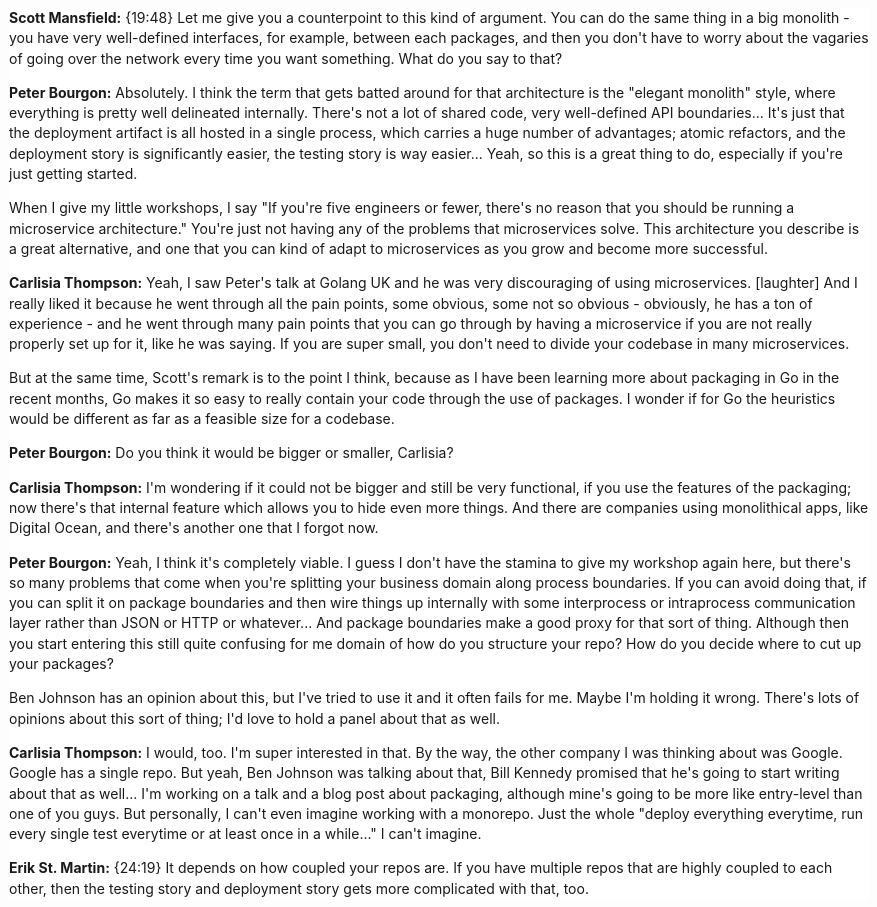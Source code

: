 **Scott Mansfield:** \{19:48\} Let me give you a counterpoint to this kind of argument. You can do the same thing in a big monolith - you have very well-defined interfaces, for example, between each packages, and then you don't have to worry about the vagaries of going over the network every time you want something. What do you say to that?

**Peter Bourgon:** Absolutely. I think the term that gets batted around for that architecture is the "elegant monolith" style, where everything is pretty well delineated internally. There's not a lot of shared code, very well-defined API boundaries... It's just that the deployment artifact is all hosted in a single process, which carries a huge number of advantages; atomic refactors, and the deployment story is significantly easier, the testing story is way easier... Yeah, so this is a great thing to do, especially if you're just getting started.

When I give my little workshops, I say "If you're five engineers or fewer, there's no reason that you should be running a microservice architecture." You're just not having any of the problems that microservices solve. This architecture you describe is a great alternative, and one that you can kind of adapt to microservices as you grow and become more successful.

**Carlisia Thompson:** Yeah, I saw Peter's talk at Golang UK and he was very discouraging of using microservices. \[laughter\] And I really liked it because he went through all the pain points, some obvious, some not so obvious - obviously, he has a ton of experience - and he went through many pain points that you can go through by having a microservice if you are not really properly set up for it, like he was saying. If you are super small, you don't need to divide your codebase in many microservices.

But at the same time, Scott's remark is to the point I think, because as I have been learning more about packaging in Go in the recent months, Go makes it so easy to really contain your code through the use of packages. I wonder if for Go the heuristics would be different as far as a feasible size for a codebase.

**Peter Bourgon:** Do you think it would be bigger or smaller, Carlisia?

**Carlisia Thompson:** I'm wondering if it could not be bigger and still be very functional, if you use the features of the packaging; now there's that internal feature which allows you to hide even more things. And there are companies using monolithical apps, like Digital Ocean, and there's another one that I forgot now.

**Peter Bourgon:** Yeah, I think it's completely viable. I guess I don't have the stamina to give my workshop again here, but there's so many problems that come when you're splitting your business domain along process boundaries. If you can avoid doing that, if you can split it on package boundaries and then wire things up internally with some interprocess or intraprocess communication layer rather than JSON or HTTP or whatever... And package boundaries make a good proxy for that sort of thing. Although then you start entering this still quite confusing for me domain of how do you structure your repo? How do you decide where to cut up your packages?

Ben Johnson has an opinion about this, but I've tried to use it and it often fails for me. Maybe I'm holding it wrong. There's lots of opinions about this sort of thing; I'd love to hold a panel about that as well.

**Carlisia Thompson:** I would, too. I'm super interested in that. By the way, the other company I was thinking about was Google. Google has a single repo. But yeah, Ben Johnson was talking about that, Bill Kennedy promised that he's going to start writing about that as well... I'm working on a talk and a blog post about packaging, although mine's going to be more like entry-level than one of you guys. But personally, I can't even imagine working with a monorepo. Just the whole "deploy everything everytime, run every single test everytime or at least once in a while..." I can't imagine.

**Erik St. Martin:** \{24:19\} It depends on how coupled your repos are. If you have multiple repos that are highly coupled to each other, then the testing story and deployment story gets more complicated with that, too.
